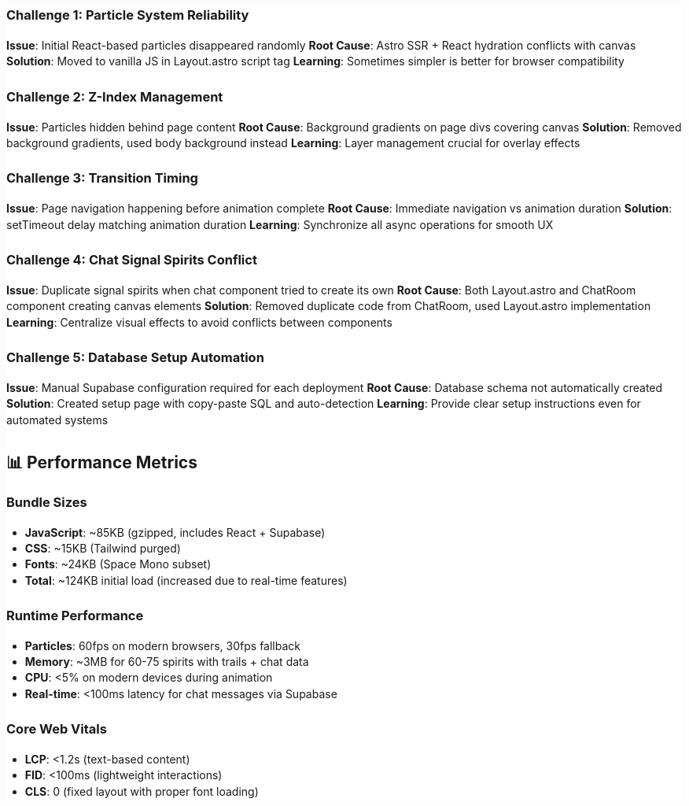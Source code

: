 ### Challenge 1: Particle System Reliability
**Issue**: Initial React-based particles disappeared randomly
**Root Cause**: Astro SSR + React hydration conflicts with canvas
**Solution**: Moved to vanilla JS in Layout.astro script tag
**Learning**: Sometimes simpler is better for browser compatibility

### Challenge 2: Z-Index Management
**Issue**: Particles hidden behind page content
**Root Cause**: Background gradients on page divs covering canvas
**Solution**: Removed background gradients, used body background instead
**Learning**: Layer management crucial for overlay effects

### Challenge 3: Transition Timing
**Issue**: Page navigation happening before animation complete
**Root Cause**: Immediate navigation vs animation duration
**Solution**: setTimeout delay matching animation duration
**Learning**: Synchronize all async operations for smooth UX

### Challenge 4: Chat Signal Spirits Conflict
**Issue**: Duplicate signal spirits when chat component tried to create its own
**Root Cause**: Both Layout.astro and ChatRoom component creating canvas elements
**Solution**: Removed duplicate code from ChatRoom, used Layout.astro implementation
**Learning**: Centralize visual effects to avoid conflicts between components

### Challenge 5: Database Setup Automation
**Issue**: Manual Supabase configuration required for each deployment
**Root Cause**: Database schema not automatically created
**Solution**: Created setup page with copy-paste SQL and auto-detection
**Learning**: Provide clear setup instructions even for automated systems

## 📊 Performance Metrics

### Bundle Sizes
- **JavaScript**: ~85KB (gzipped, includes React + Supabase)
- **CSS**: ~15KB (Tailwind purged)
- **Fonts**: ~24KB (Space Mono subset)
- **Total**: ~124KB initial load (increased due to real-time features)

### Runtime Performance
- **Particles**: 60fps on modern browsers, 30fps fallback
- **Memory**: ~3MB for 60-75 spirits with trails + chat data
- **CPU**: <5% on modern devices during animation
- **Real-time**: <100ms latency for chat messages via Supabase

### Core Web Vitals
- **LCP**: <1.2s (text-based content)
- **FID**: <100ms (lightweight interactions)
- **CLS**: 0 (fixed layout with proper font loading)

